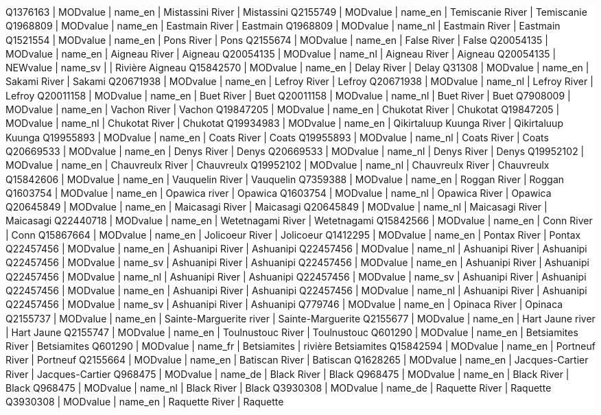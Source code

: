 Q1376163   |  MODvalue  |  name_en     |  Mistassini River                          |  Mistassini
Q2155749   |  MODvalue  |  name_en     |  Temiscanie River                          |  Temiscanie
Q1968809   |  MODvalue  |  name_en     |  Eastmain River                            |  Eastmain
Q1968809   |  MODvalue  |  name_nl     |  Eastmain River                            |  Eastmain
Q1521554   |  MODvalue  |  name_en     |  Pons River                                |  Pons
Q2155674   |  MODvalue  |  name_en     |  False River                               |  False
Q20054135  |  MODvalue  |  name_en     |  Aigneau River                             |  Aigneau
Q20054135  |  MODvalue  |  name_nl     |  Aigneau River                             |  Aigneau
Q20054135  |  NEWvalue  |  name_sv     |                                            |  Rivière Aigneau
Q15842570  |  MODvalue  |  name_en     |  Delay River                               |  Delay
Q31308     |  MODvalue  |  name_en     |  Sakami River                              |  Sakami
Q20671938  |  MODvalue  |  name_en     |  Lefroy River                              |  Lefroy
Q20671938  |  MODvalue  |  name_nl     |  Lefroy River                              |  Lefroy
Q20011158  |  MODvalue  |  name_en     |  Buet River                                |  Buet
Q20011158  |  MODvalue  |  name_nl     |  Buet River                                |  Buet
Q7908009   |  MODvalue  |  name_en     |  Vachon River                              |  Vachon
Q19847205  |  MODvalue  |  name_en     |  Chukotat River                            |  Chukotat
Q19847205  |  MODvalue  |  name_nl     |  Chukotat River                            |  Chukotat
Q19934983  |  MODvalue  |  name_en     |  Qikirtaluup Kuunga River                  |  Qikirtaluup Kuunga
Q19955893  |  MODvalue  |  name_en     |  Coats River                               |  Coats
Q19955893  |  MODvalue  |  name_nl     |  Coats River                               |  Coats
Q20669533  |  MODvalue  |  name_en     |  Denys River                               |  Denys
Q20669533  |  MODvalue  |  name_nl     |  Denys River                               |  Denys
Q19952102  |  MODvalue  |  name_en     |  Chauvreulx River                          |  Chauvreulx
Q19952102  |  MODvalue  |  name_nl     |  Chauvreulx River                          |  Chauvreulx
Q15842606  |  MODvalue  |  name_en     |  Vauquelin River                           |  Vauquelin
Q7359388   |  MODvalue  |  name_en     |  Roggan River                              |  Roggan
Q1603754   |  MODvalue  |  name_en     |  Opawica river                             |  Opawica
Q1603754   |  MODvalue  |  name_nl     |  Opawica River                             |  Opawica
Q20645849  |  MODvalue  |  name_en     |  Maicasagi River                           |  Maicasagi
Q20645849  |  MODvalue  |  name_nl     |  Maicasagi River                           |  Maicasagi
Q22440718  |  MODvalue  |  name_en     |  Wetetnagami River                         |  Wetetnagami
Q15842566  |  MODvalue  |  name_en     |  Conn River                                |  Conn
Q15867664  |  MODvalue  |  name_en     |  Jolicoeur River                           |  Jolicoeur
Q1412295   |  MODvalue  |  name_en     |  Pontax River                              |  Pontax
Q22457456  |  MODvalue  |  name_en     |  Ashuanipi River                           |  Ashuanipi
Q22457456  |  MODvalue  |  name_nl     |  Ashuanipi River                           |  Ashuanipi
Q22457456  |  MODvalue  |  name_sv     |  Ashuanipi River                           |  Ashuanipi
Q22457456  |  MODvalue  |  name_en     |  Ashuanipi River                           |  Ashuanipi
Q22457456  |  MODvalue  |  name_nl     |  Ashuanipi River                           |  Ashuanipi
Q22457456  |  MODvalue  |  name_sv     |  Ashuanipi River                           |  Ashuanipi
Q22457456  |  MODvalue  |  name_en     |  Ashuanipi River                           |  Ashuanipi
Q22457456  |  MODvalue  |  name_nl     |  Ashuanipi River                           |  Ashuanipi
Q22457456  |  MODvalue  |  name_sv     |  Ashuanipi River                           |  Ashuanipi
Q779746    |  MODvalue  |  name_en     |  Opinaca River                             |  Opinaca
Q2155737   |  MODvalue  |  name_en     |  Sainte-Marguerite river                   |  Sainte-Marguerite
Q2155677   |  MODvalue  |  name_en     |  Hart Jaune river                          |  Hart Jaune
Q2155747   |  MODvalue  |  name_en     |  Toulnustouc River                         |  Toulnustouc
Q601290    |  MODvalue  |  name_en     |  Betsiamites River                         |  Betsiamites
Q601290    |  MODvalue  |  name_fr     |  Betsiamites                               |  rivière Betsiamites
Q15842594  |  MODvalue  |  name_en     |  Portneuf River                            |  Portneuf
Q2155664   |  MODvalue  |  name_en     |  Batiscan River                            |  Batiscan
Q1628265   |  MODvalue  |  name_en     |  Jacques-Cartier River                     |  Jacques-Cartier
Q968475    |  MODvalue  |  name_de     |  Black River                               |  Black
Q968475    |  MODvalue  |  name_en     |  Black River                               |  Black
Q968475    |  MODvalue  |  name_nl     |  Black River                               |  Black
Q3930308   |  MODvalue  |  name_de     |  Raquette River                            |  Raquette
Q3930308   |  MODvalue  |  name_en     |  Raquette River                            |  Raquette